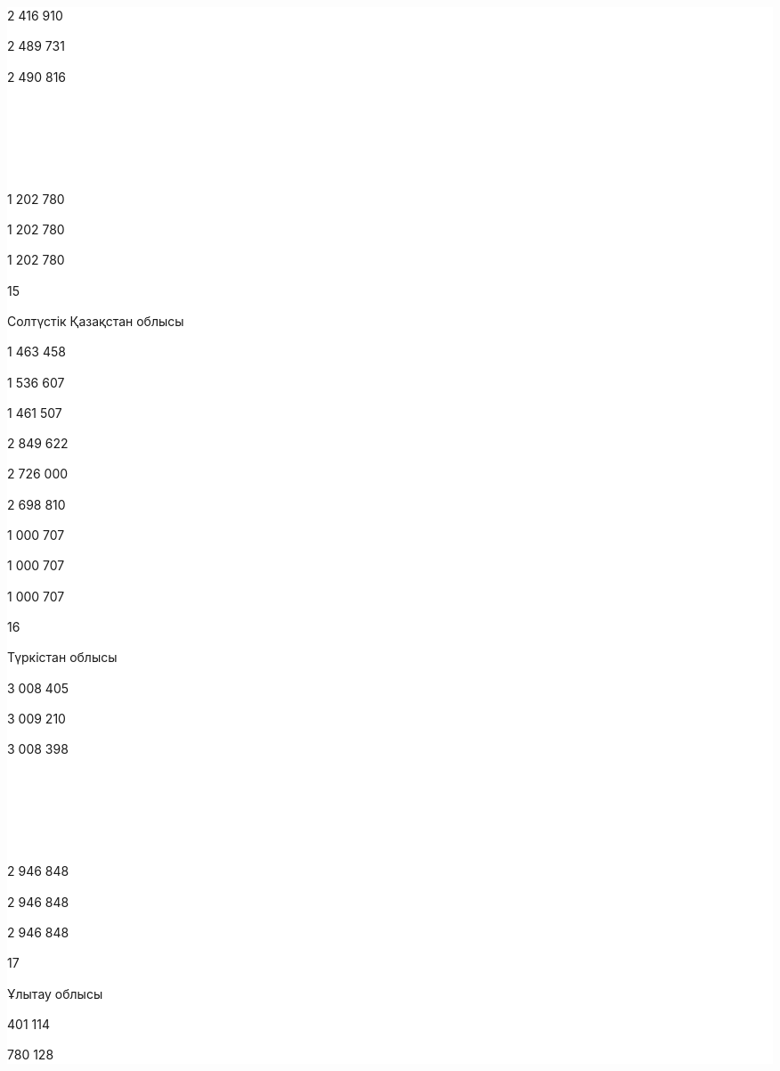2 416 910

2 489 731

2 490 816

 

 

 

1 202 780

1 202 780

1 202 780

15

Солтүстік Қазақстан облысы

1 463 458

1 536 607

1 461 507

2 849 622

2 726 000

2 698 810

1 000 707

1 000 707

1 000 707

16

Түркістан облысы

3 008 405

3 009 210

3 008 398

 

 

 

2 946 848

2 946 848

2 946 848

17

Ұлытау облысы

401 114

780 128
